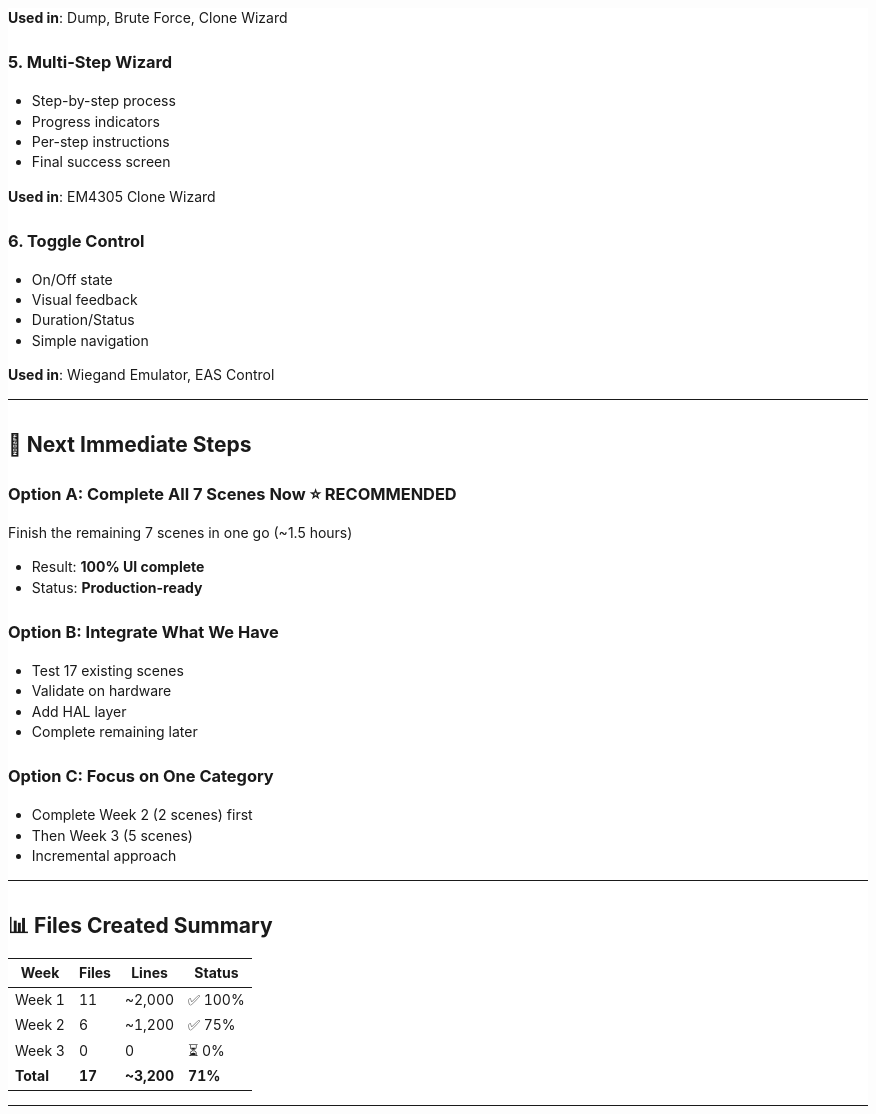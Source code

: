 **Used in**: Dump, Brute Force, Clone Wizard

### **5. Multi-Step Wizard**
- Step-by-step process
- Progress indicators
- Per-step instructions
- Final success screen

**Used in**: EM4305 Clone Wizard

### **6. Toggle Control**
- On/Off state
- Visual feedback
- Duration/Status
- Simple navigation

**Used in**: Wiegand Emulator, EAS Control

---

## 🚀 **Next Immediate Steps**

### **Option A: Complete All 7 Scenes Now** ⭐ RECOMMENDED
Finish the remaining 7 scenes in one go (~1.5 hours)
- Result: **100% UI complete**
- Status: **Production-ready**

### **Option B: Integrate What We Have**
- Test 17 existing scenes
- Validate on hardware
- Add HAL layer
- Complete remaining later

### **Option C: Focus on One Category**
- Complete Week 2 (2 scenes) first
- Then Week 3 (5 scenes)
- Incremental approach

---

## 📊 **Files Created Summary**

| Week | Files | Lines | Status |
|------|-------|-------|--------|
| Week 1 | 11 | ~2,000 | ✅ 100% |
| Week 2 | 6 | ~1,200 | ✅ 75% |
| Week 3 | 0 | 0 | ⏳ 0% |
| **Total** | **17** | **~3,200** | **71%** |

---